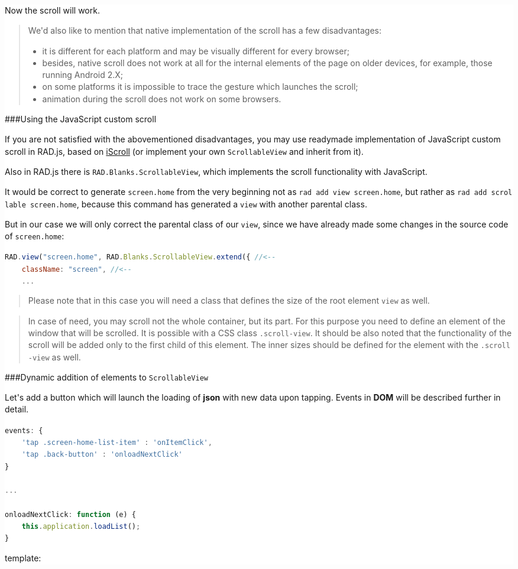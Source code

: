 Now the scroll will work.

>We'd also like to mention that native implementation of the scroll has a few disadvantages: 
> - it is different for each platform and may be visually different for every browser;
> - besides, native scroll does not work at all for the internal elements of the page on older devices, for example, those running Android 2.X;
> - on some platforms it is impossible to trace the gesture which launches the scroll;
> - animation during the scroll does not work on some browsers.

###Using the JavaScript custom scroll

If you are not satisfied with the abovementioned disadvantages, you may use readymade implementation of JavaScript custom scroll in RAD.js, based on [iScroll](http://iscrolljs.com/) (or implement your own `ScrollableView` and inherit from it).

Also in RAD.js there is `RAD.Blanks.ScrollableView`, which implements the scroll functionality with JavaScript.

It would be correct to generate `screen.home` from the very beginning not as `rad add view screen.home`, but rather as `rad add scrollable screen.home`, because this command has generated a `view` with another parental class.

But in our case we will only correct the parental class of our `view`, since we have already made some changes in the source code of `screen.home`:

```javascript
RAD.view("screen.home", RAD.Blanks.ScrollableView.extend({ //<--
    className: "screen", //<--
    ...
```
>Please note that in this case you will need a class that defines the size of the root element `view` as well.


>
>In case of need, you may scroll not the whole container, but its part. For this purpose you need to define an element of the window that will be scrolled. It is possible with a CSS class `.scroll-view`. It should be also noted that the functionality of the scroll will be added only to the first child of this element. The inner sizes should be defined for the element with the `.scroll-view` as well.

###Dynamic addition of elements to `ScrollableView`

Let's add a button which will launch the loading of **json** with new data upon tapping. Events in **DOM** will be described further in detail.

```javascript
events: {
	'tap .screen-home-list-item' : 'onItemClick',
	'tap .back-button' : 'onloadNextClick'
}

...

onloadNextClick: function (e) {
	this.application.loadList();
}
 ```
 template:
 
